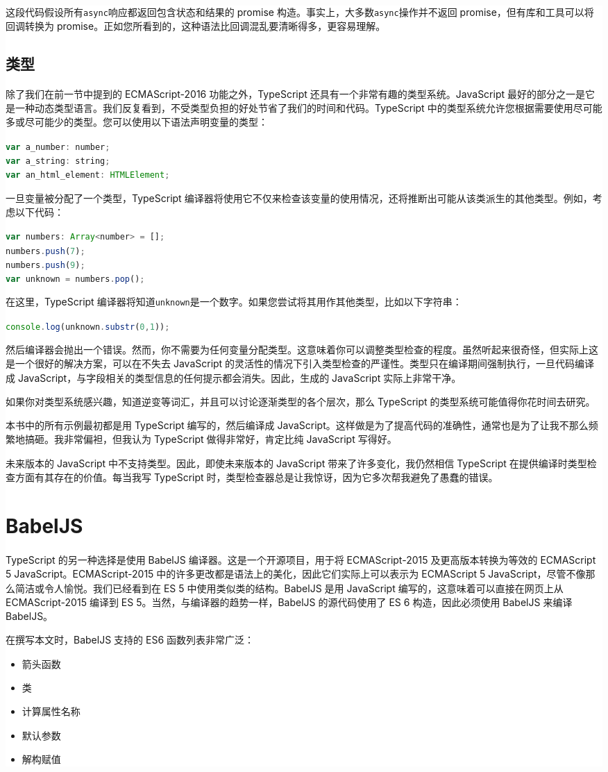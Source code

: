 这段代码假设所有`async`响应都返回包含状态和结果的 promise 构造。事实上，大多数`async`操作并不返回 promise，但有库和工具可以将回调转换为 promise。正如您所看到的，这种语法比回调混乱要清晰得多，更容易理解。

## 类型

除了我们在前一节中提到的 ECMAScript-2016 功能之外，TypeScript 还具有一个非常有趣的类型系统。JavaScript 最好的部分之一是它是一种动态类型语言。我们反复看到，不受类型负担的好处节省了我们的时间和代码。TypeScript 中的类型系统允许您根据需要使用尽可能多或尽可能少的类型。您可以使用以下语法声明变量的类型：

```js
var a_number: number;
var a_string: string;
var an_html_element: HTMLElement;
```

一旦变量被分配了一个类型，TypeScript 编译器将使用它不仅来检查该变量的使用情况，还将推断出可能从该类派生的其他类型。例如，考虑以下代码：

```js
var numbers: Array<number> = [];
numbers.push(7);
numbers.push(9);
var unknown = numbers.pop();
```

在这里，TypeScript 编译器将知道`unknown`是一个数字。如果您尝试将其用作其他类型，比如以下字符串：

```js
console.log(unknown.substr(0,1));
```

然后编译器会抛出一个错误。然而，你不需要为任何变量分配类型。这意味着你可以调整类型检查的程度。虽然听起来很奇怪，但实际上这是一个很好的解决方案，可以在不失去 JavaScript 的灵活性的情况下引入类型检查的严谨性。类型只在编译期间强制执行，一旦代码编译成 JavaScript，与字段相关的类型信息的任何提示都会消失。因此，生成的 JavaScript 实际上非常干净。

如果你对类型系统感兴趣，知道逆变等词汇，并且可以讨论逐渐类型的各个层次，那么 TypeScript 的类型系统可能值得你花时间去研究。

本书中的所有示例最初都是用 TypeScript 编写的，然后编译成 JavaScript。这样做是为了提高代码的准确性，通常也是为了让我不那么频繁地搞砸。我非常偏袒，但我认为 TypeScript 做得非常好，肯定比纯 JavaScript 写得好。

未来版本的 JavaScript 中不支持类型。因此，即使未来版本的 JavaScript 带来了许多变化，我仍然相信 TypeScript 在提供编译时类型检查方面有其存在的价值。每当我写 TypeScript 时，类型检查器总是让我惊讶，因为它多次帮我避免了愚蠢的错误。

# BabelJS

TypeScript 的另一种选择是使用 BabelJS 编译器。这是一个开源项目，用于将 ECMAScript-2015 及更高版本转换为等效的 ECMAScript 5 JavaScript。ECMAScript-2015 中的许多更改都是语法上的美化，因此它们实际上可以表示为 ECMAScript 5 JavaScript，尽管不像那么简洁或令人愉悦。我们已经看到在 ES 5 中使用类似类的结构。BabelJS 是用 JavaScript 编写的，这意味着可以直接在网页上从 ECMAScript-2015 编译到 ES 5。当然，与编译器的趋势一样，BabelJS 的源代码使用了 ES 6 构造，因此必须使用 BabelJS 来编译 BabelJS。

在撰写本文时，BabelJS 支持的 ES6 函数列表非常广泛：

+   箭头函数

+   类

+   计算属性名称

+   默认参数

+   解构赋值
